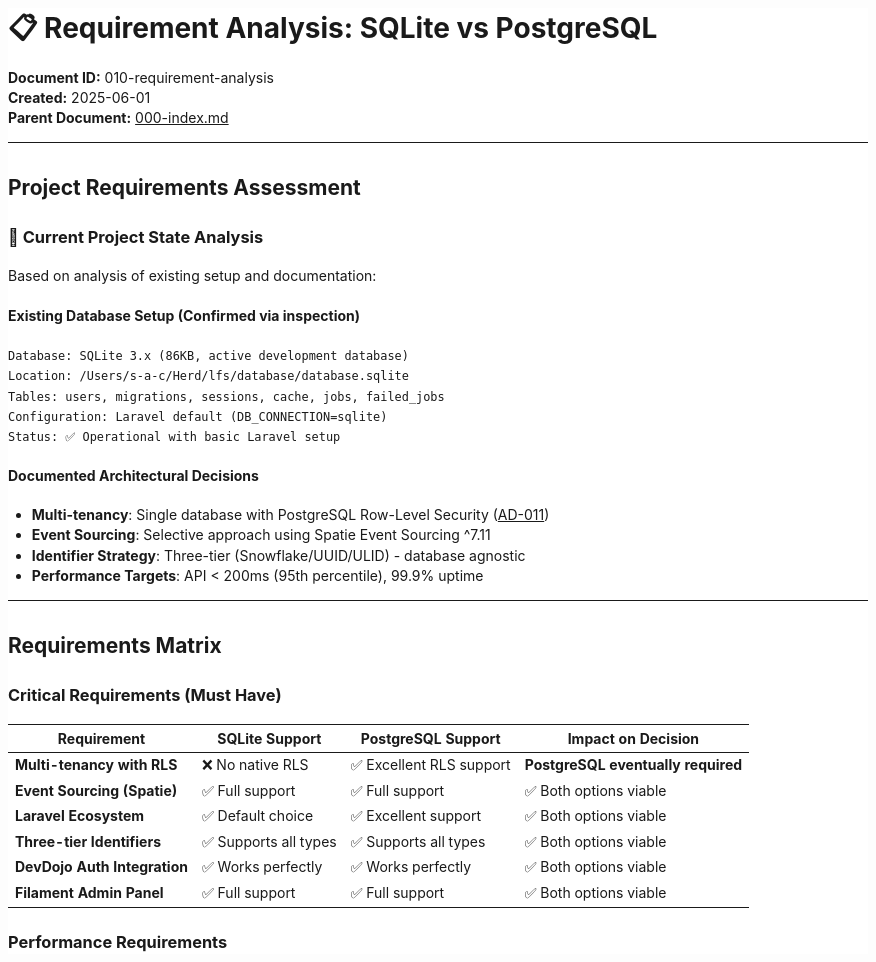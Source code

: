 # 📋 Requirement Analysis: SQLite vs PostgreSQL

**Document ID:** 010-requirement-analysis  
**Created:** 2025-06-01  
**Parent Document:** [000-index.md](000-index.md)

---

## Project Requirements Assessment

### 🎯 **Current Project State Analysis**

Based on analysis of existing setup and documentation:

#### **Existing Database Setup** (Confirmed via inspection)
```
Database: SQLite 3.x (86KB, active development database)
Location: /Users/s-a-c/Herd/lfs/database/database.sqlite
Tables: users, migrations, sessions, cache, jobs, failed_jobs
Configuration: Laravel default (DB_CONNECTION=sqlite)
Status: ✅ Operational with basic Laravel setup
```

#### **Documented Architectural Decisions**
- **Multi-tenancy**: Single database with PostgreSQL Row-Level Security ([AD-011](../060-decision-log.md))
- **Event Sourcing**: Selective approach using Spatie Event Sourcing ^7.11
- **Identifier Strategy**: Three-tier (Snowflake/UUID/ULID) - database agnostic
- **Performance Targets**: API < 200ms (95th percentile), 99.9% uptime

---

## Requirements Matrix

### **Critical Requirements (Must Have)**

| Requirement | SQLite Support | PostgreSQL Support | Impact on Decision |
|-------------|----------------|-------------------|-------------------|
| **Multi-tenancy with RLS** | ❌ No native RLS | ✅ Excellent RLS support | **PostgreSQL eventually required** |
| **Event Sourcing (Spatie)** | ✅ Full support | ✅ Full support | ✅ Both options viable |
| **Laravel Ecosystem** | ✅ Default choice | ✅ Excellent support | ✅ Both options viable |
| **Three-tier Identifiers** | ✅ Supports all types | ✅ Supports all types | ✅ Both options viable |
| **DevDojo Auth Integration** | ✅ Works perfectly | ✅ Works perfectly | ✅ Both options viable |
| **Filament Admin Panel** | ✅ Full support | ✅ Full support | ✅ Both options viable |

### **Performance Requirements**
